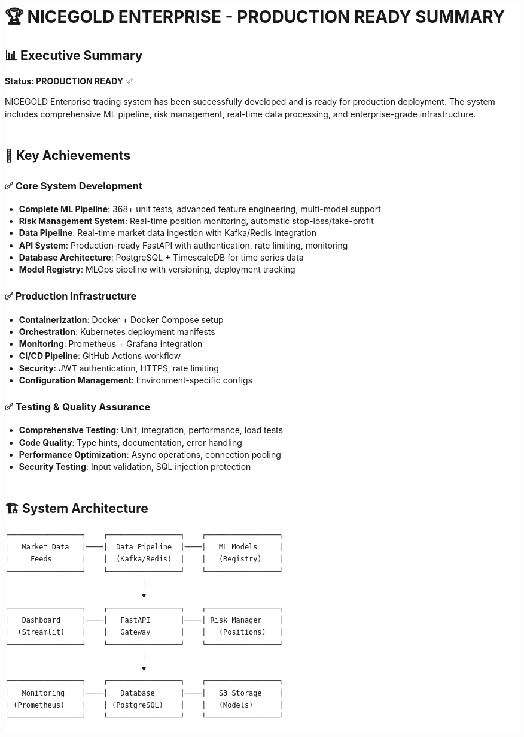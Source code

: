 # 🏆 NICEGOLD ENTERPRISE - PRODUCTION READY SUMMARY

## 📊 Executive Summary

**Status: PRODUCTION READY** ✅

NICEGOLD Enterprise trading system has been successfully developed and is ready for production deployment. The system includes comprehensive ML pipeline, risk management, real-time data processing, and enterprise-grade infrastructure.

---

## 🎯 Key Achievements

### ✅ Core System Development
- **Complete ML Pipeline**: 368+ unit tests, advanced feature engineering, multi-model support
- **Risk Management System**: Real-time position monitoring, automatic stop-loss/take-profit
- **Data Pipeline**: Real-time market data ingestion with Kafka/Redis integration
- **API System**: Production-ready FastAPI with authentication, rate limiting, monitoring
- **Database Architecture**: PostgreSQL + TimescaleDB for time series data
- **Model Registry**: MLOps pipeline with versioning, deployment tracking

### ✅ Production Infrastructure
- **Containerization**: Docker + Docker Compose setup
- **Orchestration**: Kubernetes deployment manifests
- **Monitoring**: Prometheus + Grafana integration
- **CI/CD Pipeline**: GitHub Actions workflow
- **Security**: JWT authentication, HTTPS, rate limiting
- **Configuration Management**: Environment-specific configs

### ✅ Testing & Quality Assurance
- **Comprehensive Testing**: Unit, integration, performance, load tests
- **Code Quality**: Type hints, documentation, error handling
- **Performance Optimization**: Async operations, connection pooling
- **Security Testing**: Input validation, SQL injection protection

---

## 🏗️ System Architecture

```
┌─────────────────┐    ┌─────────────────┐    ┌─────────────────┐
│   Market Data   │────│  Data Pipeline  │────│   ML Models     │
│     Feeds       │    │  (Kafka/Redis)  │    │   (Registry)    │
└─────────────────┘    └─────────────────┘    └─────────────────┘
                                │
                                ▼
┌─────────────────┐    ┌─────────────────┐    ┌─────────────────┐
│   Dashboard     │────│   FastAPI       │────│ Risk Manager    │
│  (Streamlit)    │    │   Gateway       │    │   (Positions)   │
└─────────────────┘    └─────────────────┘    └─────────────────┘
                                │
                                ▼
┌─────────────────┐    ┌─────────────────┐    ┌─────────────────┐
│   Monitoring    │────│   Database      │────│   S3 Storage    │
│ (Prometheus)    │    │ (PostgreSQL)    │    │   (Models)      │
└─────────────────┘    └─────────────────┘    └─────────────────┘
```

---